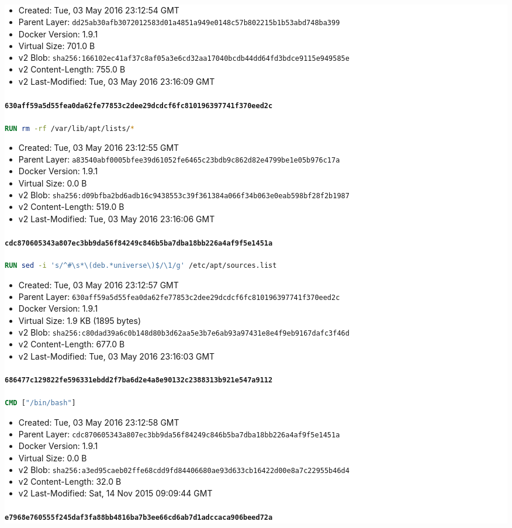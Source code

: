 -	Created: Tue, 03 May 2016 23:12:54 GMT
-	Parent Layer: `dd25ab30afb3072012583d01a4851a949e0148c57b802215b1b53abd748ba399`
-	Docker Version: 1.9.1
-	Virtual Size: 701.0 B
-	v2 Blob: `sha256:166102ec41af37c8af05a3e6cd32aa17040bcdb44dd64fd3bdce9115e949585e`
-	v2 Content-Length: 755.0 B
-	v2 Last-Modified: Tue, 03 May 2016 23:16:09 GMT

#### `630aff59a5d55fea0da62fe77853c2dee29dcdcf6fc810196397741f370eed2c`

```dockerfile
RUN rm -rf /var/lib/apt/lists/*
```

-	Created: Tue, 03 May 2016 23:12:55 GMT
-	Parent Layer: `a83540abf0005bfee39d61052fe6465c23bdb9c862d82e4799be1e05b976c17a`
-	Docker Version: 1.9.1
-	Virtual Size: 0.0 B
-	v2 Blob: `sha256:d09bfba2bd6adb16c9438553c39f361384a066f34b063e0eab598bf28f2b1987`
-	v2 Content-Length: 519.0 B
-	v2 Last-Modified: Tue, 03 May 2016 23:16:06 GMT

#### `cdc870605343a807ec3bb9da56f84249c846b5ba7dba18bb226a4af9f5e1451a`

```dockerfile
RUN sed -i 's/^#\s*\(deb.*universe\)$/\1/g' /etc/apt/sources.list
```

-	Created: Tue, 03 May 2016 23:12:57 GMT
-	Parent Layer: `630aff59a5d55fea0da62fe77853c2dee29dcdcf6fc810196397741f370eed2c`
-	Docker Version: 1.9.1
-	Virtual Size: 1.9 KB (1895 bytes)
-	v2 Blob: `sha256:c80dad39a6c0b148d80b3d62aa5e3b7e6ab93a97431e8e4f9eb9167dafc3f46d`
-	v2 Content-Length: 677.0 B
-	v2 Last-Modified: Tue, 03 May 2016 23:16:03 GMT

#### `686477c129822fe596331ebdd2f7ba6d2e4a8e90132c2388313b921e547a9112`

```dockerfile
CMD ["/bin/bash"]
```

-	Created: Tue, 03 May 2016 23:12:58 GMT
-	Parent Layer: `cdc870605343a807ec3bb9da56f84249c846b5ba7dba18bb226a4af9f5e1451a`
-	Docker Version: 1.9.1
-	Virtual Size: 0.0 B
-	v2 Blob: `sha256:a3ed95caeb02ffe68cdd9fd84406680ae93d633cb16422d00e8a7c22955b46d4`
-	v2 Content-Length: 32.0 B
-	v2 Last-Modified: Sat, 14 Nov 2015 09:09:44 GMT

#### `e7968e760555f245daf3fa88bb4816ba7b3ee66cd6ab7d1adccaca906beed72a`
